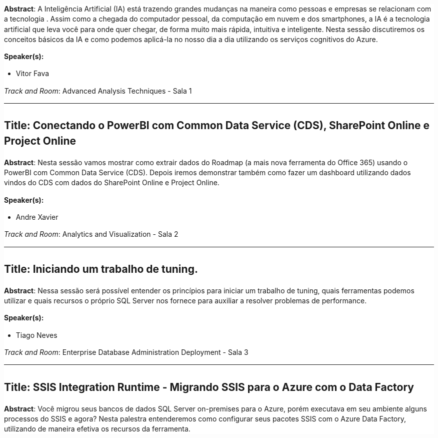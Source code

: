 **Abstract**:
A Inteligência Artificial (IA) está trazendo grandes mudanças na maneira como pessoas e empresas se relacionam com a tecnologia .
Assim como a chegada do computador pessoal, da computação em nuvem e dos smartphones, a IA é a tecnologia artificial que leva você para onde quer chegar, de forma muito mais rápida, intuitiva e inteligente.
Nesta sessão discutiremos os conceitos básicos da IA e como podemos aplicá-la no nosso dia a dia utilizando os serviços cognitivos do Azure.
 
**Speaker(s):**
- Vitor Fava
 
*Track and Room*: Advanced Analysis Techniques - Sala 1
 
----------------------------------------------------------------------------------- 
 
 
## Title: Conectando o PowerBI com Common Data Service (CDS), SharePoint Online e Project Online
 
**Abstract**:
Nesta sessão vamos mostrar como extrair dados do Roadmap (a mais nova ferramenta do Office 365) usando o PowerBI com Common Data Service (CDS). Depois iremos demonstrar também como fazer um dashboard utilizando dados vindos do CDS com dados do SharePoint Online e Project Online.
 
**Speaker(s):**
- Andre Xavier
 
*Track and Room*: Analytics and Visualization - Sala 2
 
----------------------------------------------------------------------------------- 
 
 
## Title: Iniciando um trabalho de tuning.
 
**Abstract**:
Nessa sessão será possível entender os princípios para iniciar um trabalho de tuning, quais ferramentas podemos utilizar e quais recursos o próprio SQL Server nos fornece para auxiliar a resolver problemas de performance.
 
**Speaker(s):**
- Tiago Neves
 
*Track and Room*: Enterprise Database Administration  Deployment - Sala 3
 
----------------------------------------------------------------------------------- 
 
 
## Title: SSIS Integration Runtime - Migrando SSIS para o Azure com o Data Factory
 
**Abstract**:
Você migrou seus bancos de dados SQL Server on-premises para o Azure, porém executava em seu ambiente alguns processos do SSIS e agora?
Nesta palestra entenderemos como configurar seus pacotes SSIS com o Azure Data Factory, utilizando de maneira efetiva os recursos da ferramenta.
 